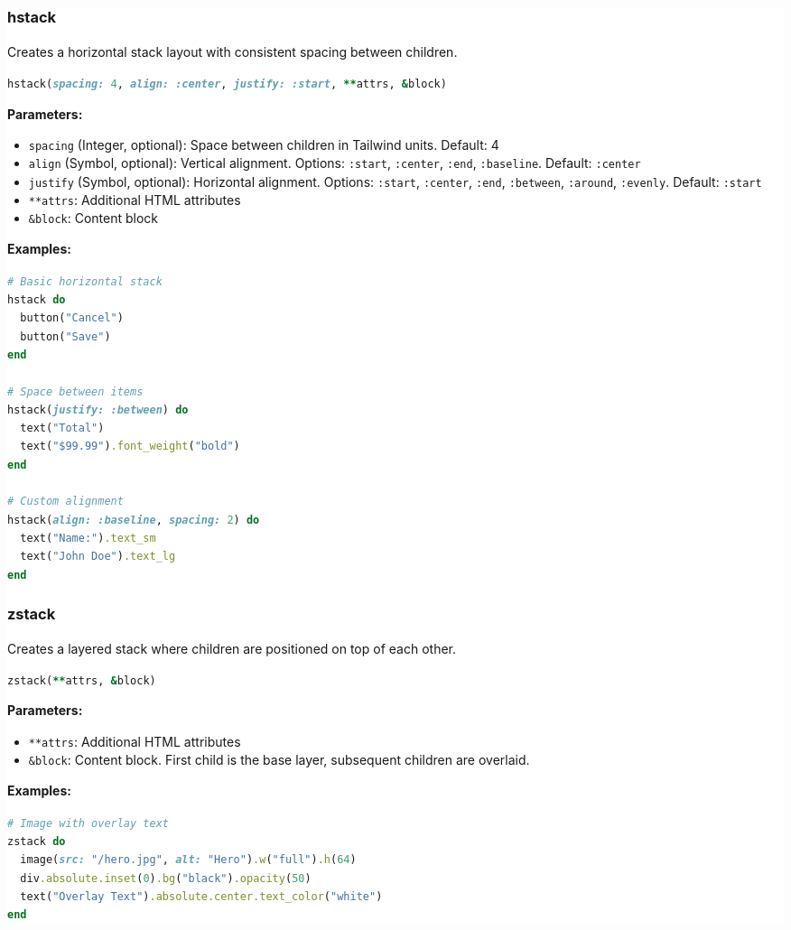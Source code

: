 ### hstack

Creates a horizontal stack layout with consistent spacing between children.

```ruby
hstack(spacing: 4, align: :center, justify: :start, **attrs, &block)
```

**Parameters:**
- `spacing` (Integer, optional): Space between children in Tailwind units. Default: 4
- `align` (Symbol, optional): Vertical alignment. Options: `:start`, `:center`, `:end`, `:baseline`. Default: `:center`
- `justify` (Symbol, optional): Horizontal alignment. Options: `:start`, `:center`, `:end`, `:between`, `:around`, `:evenly`. Default: `:start`
- `**attrs`: Additional HTML attributes
- `&block`: Content block

**Examples:**
```ruby
# Basic horizontal stack
hstack do
  button("Cancel")
  button("Save")
end

# Space between items
hstack(justify: :between) do
  text("Total")
  text("$99.99").font_weight("bold")
end

# Custom alignment
hstack(align: :baseline, spacing: 2) do
  text("Name:").text_sm
  text("John Doe").text_lg
end
```

### zstack

Creates a layered stack where children are positioned on top of each other.

```ruby
zstack(**attrs, &block)
```

**Parameters:**
- `**attrs`: Additional HTML attributes
- `&block`: Content block. First child is the base layer, subsequent children are overlaid.

**Examples:**
```ruby
# Image with overlay text
zstack do
  image(src: "/hero.jpg", alt: "Hero").w("full").h(64)
  div.absolute.inset(0).bg("black").opacity(50)
  text("Overlay Text").absolute.center.text_color("white")
end
```
